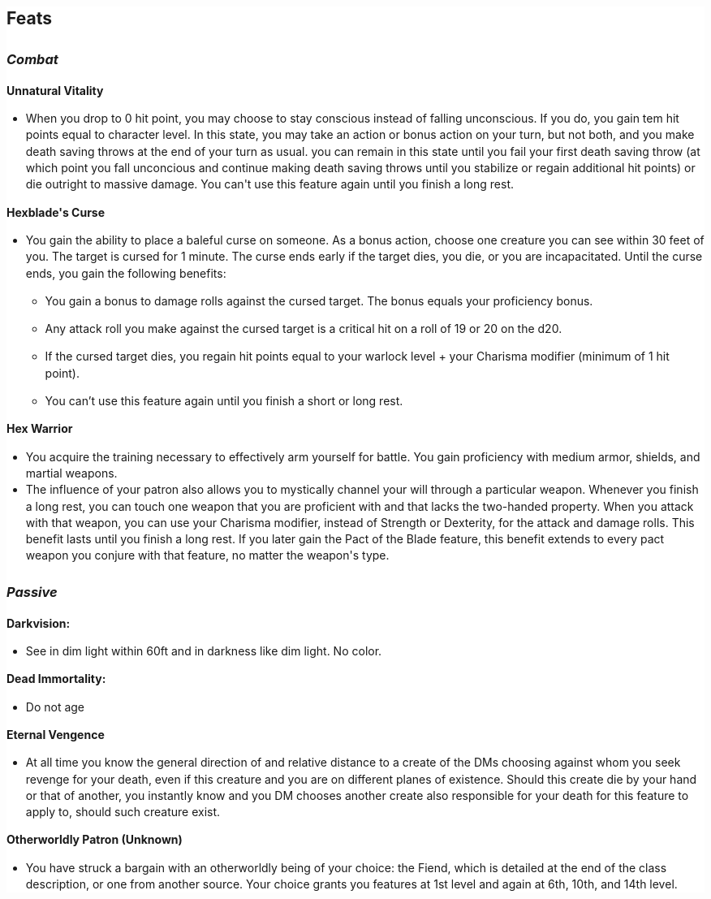 ## Feats
### *Combat*

**Unnatural Vitality**
  - When you drop to 0 hit point, you may choose to stay conscious instead of falling unconscious. If you do, you gain tem hit points equal to character level. In this state, you may take an action or bonus action on your turn, but not both, and you make death saving throws at the end of your turn as usual. you can remain in this state until you fail your first death saving throw (at which point you fall unconcious and continue making death saving throws until you stabilize or regain additional hit points) or die outright to massive damage. You can't use this feature again until you finish a long rest.

**Hexblade's Curse**
  - You gain the ability to place a baleful curse on someone. As a bonus action, choose one creature you can see within 30 feet of you. The target is cursed for 1 minute. The curse ends early if the target dies, you die, or you are incapacitated. Until the curse ends, you gain the following benefits:

    - You gain a bonus to damage rolls against the cursed target. The bonus equals your proficiency bonus.

    - Any attack roll you make against the cursed target is a critical hit on a roll of 19 or 20 on the d20.

    - If the cursed target dies, you regain hit points equal to your warlock level + your Charisma modifier (minimum of 1 hit point).

    - You can’t use this feature again until you finish a short or long rest.

**Hex Warrior**
  - You acquire the training necessary to effectively arm yourself for battle. You gain proficiency with medium armor, shields, and martial weapons.
  - The influence of your patron also allows you to mystically channel your will through a particular weapon. Whenever you finish a long rest, you can touch one weapon that you are proficient with and that lacks the two-handed property. When you attack with that weapon, you can use your Charisma modifier, instead of Strength or Dexterity, for the attack and damage rolls. This benefit lasts until you finish a long rest. If you later gain the Pact of the Blade feature, this benefit extends to every pact weapon you conjure with that feature, no matter the weapon's type.

### *Passive*

**Darkvision:**
  - See in dim light within 60ft and in darkness like dim light. No color.

**Dead Immortality:**
  - Do not age

**Eternal Vengence**
  - At all time you know the general direction of and relative distance to a create of the DMs choosing against whom you seek revenge for your death, even if this creature and you are on different planes of existence. Should this create die by your hand or that of another, you instantly know and you DM chooses another create also responsible for your death for this feature to apply to, should such creature exist.

**Otherworldly Patron (Unknown)**
  - You have struck a bargain with an otherworldly being of your choice: the Fiend, which is detailed at the end of the class description, or one from another source. Your choice grants you features at 1st level and again at 6th, 10th, and 14th level.
